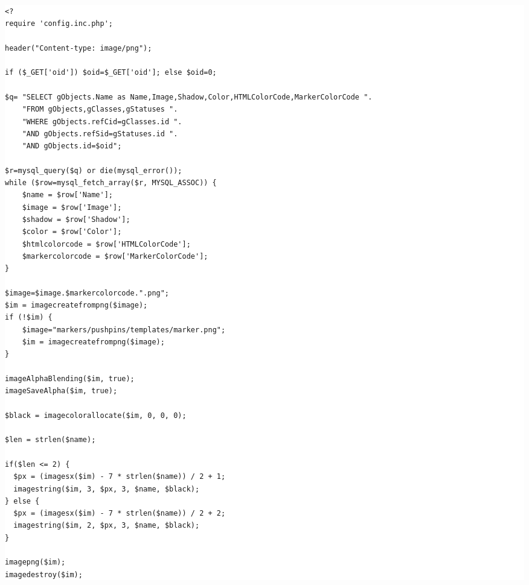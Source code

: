 ```
<?
require 'config.inc.php';

header("Content-type: image/png");

if ($_GET['oid']) $oid=$_GET['oid']; else $oid=0;

$q=	"SELECT gObjects.Name as Name,Image,Shadow,Color,HTMLColorCode,MarkerColorCode ".
	"FROM gObjects,gClasses,gStatuses ".
	"WHERE gObjects.refCid=gClasses.id ".
	"AND gObjects.refSid=gStatuses.id ".
	"AND gObjects.id=$oid";

$r=mysql_query($q) or die(mysql_error());
while ($row=mysql_fetch_array($r, MYSQL_ASSOC)) {
	$name = $row['Name'];
	$image = $row['Image'];
	$shadow = $row['Shadow'];
	$color = $row['Color'];
	$htmlcolorcode = $row['HTMLColorCode'];
	$markercolorcode = $row['MarkerColorCode'];
}	

$image=$image.$markercolorcode.".png";
$im = imagecreatefrompng($image);
if (!$im) {
	$image="markers/pushpins/templates/marker.png";
	$im = imagecreatefrompng($image);
}

imageAlphaBlending($im, true);
imageSaveAlpha($im, true);

$black = imagecolorallocate($im, 0, 0, 0);

$len = strlen($name);

if($len <= 2) {
  $px = (imagesx($im) - 7 * strlen($name)) / 2 + 1;
  imagestring($im, 3, $px, 3, $name, $black);
} else {
  $px = (imagesx($im) - 7 * strlen($name)) / 2 + 2;
  imagestring($im, 2, $px, 3, $name, $black);
}

imagepng($im);
imagedestroy($im);
```